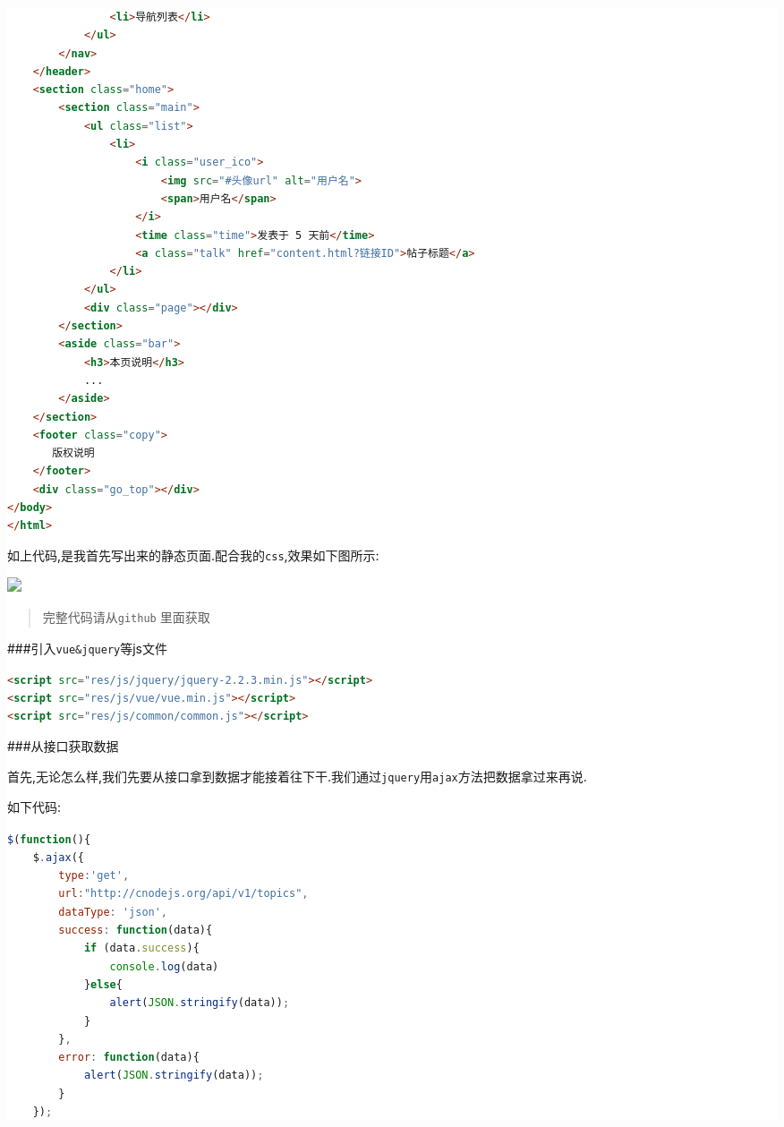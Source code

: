 ```html
                <li>导航列表</li>
            </ul>
        </nav>
    </header>
    <section class="home">
        <section class="main">
            <ul class="list">
                <li>
                    <i class="user_ico">
                        <img src="#头像url" alt="用户名">
                        <span>用户名</span>
                    </i>
                    <time class="time">发表于 5 天前</time>
                    <a class="talk" href="content.html?链接ID">帖子标题</a>
                </li>
            </ul>
            <div class="page"></div>
        </section>
        <aside class="bar">
            <h3>本页说明</h3>
            ...
        </aside>
    </section>
    <footer class="copy">
       版权说明
    </footer>
    <div class="go_top"></div>
</body>
</html>
```
如上代码,是我首先写出来的静态页面.配合我的`css`,效果如下图所示:

![](https://raw.githubusercontent.com/fengcms/articles/master/image/95/41287326aba45b3e2d2b8a19ee477f.jpg)
> 完整代码请从`github` 里面获取

###引入`vue&jquery`等js文件

```html
<script src="res/js/jquery/jquery-2.2.3.min.js"></script>
<script src="res/js/vue/vue.min.js"></script>
<script src="res/js/common/common.js"></script>
```

###从接口获取数据

首先,无论怎么样,我们先要从接口拿到数据才能接着往下干.我们通过`jquery`用`ajax`方法把数据拿过来再说.

如下代码:

```javascript
$(function(){
    $.ajax({
        type:'get',
        url:"http://cnodejs.org/api/v1/topics",
        dataType: 'json',
        success: function(data){
            if (data.success){
                console.log(data)
            }else{
                alert(JSON.stringify(data));
            }
        },
        error: function(data){
            alert(JSON.stringify(data));
        }
    });
```